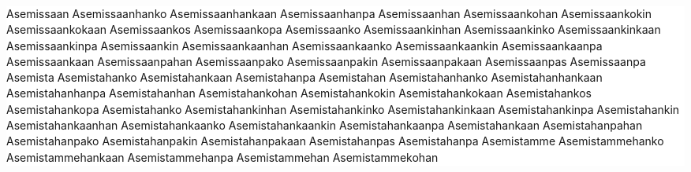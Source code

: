 Asemissaan
Asemissaanhanko
Asemissaanhankaan
Asemissaanhanpa
Asemissaanhan
Asemissaankohan
Asemissaankokin
Asemissaankokaan
Asemissaankos
Asemissaankopa
Asemissaanko
Asemissaankinhan
Asemissaankinko
Asemissaankinkaan
Asemissaankinpa
Asemissaankin
Asemissaankaanhan
Asemissaankaanko
Asemissaankaankin
Asemissaankaanpa
Asemissaankaan
Asemissaanpahan
Asemissaanpako
Asemissaanpakin
Asemissaanpakaan
Asemissaanpas
Asemissaanpa
Asemista
Asemistahanko
Asemistahankaan
Asemistahanpa
Asemistahan
Asemistahanhanko
Asemistahanhankaan
Asemistahanhanpa
Asemistahanhan
Asemistahankohan
Asemistahankokin
Asemistahankokaan
Asemistahankos
Asemistahankopa
Asemistahanko
Asemistahankinhan
Asemistahankinko
Asemistahankinkaan
Asemistahankinpa
Asemistahankin
Asemistahankaanhan
Asemistahankaanko
Asemistahankaankin
Asemistahankaanpa
Asemistahankaan
Asemistahanpahan
Asemistahanpako
Asemistahanpakin
Asemistahanpakaan
Asemistahanpas
Asemistahanpa
Asemistamme
Asemistammehanko
Asemistammehankaan
Asemistammehanpa
Asemistammehan
Asemistammekohan